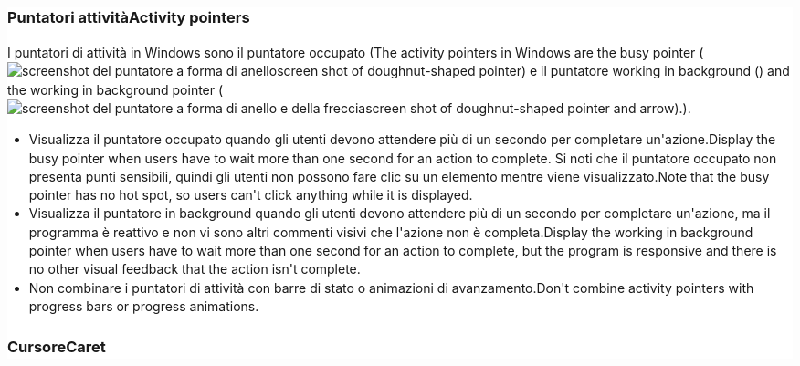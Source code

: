 ### <a name="activity-pointers"></a><span data-ttu-id="99f4b-453">Puntatori attività</span><span class="sxs-lookup"><span data-stu-id="99f4b-453">Activity pointers</span></span>

<span data-ttu-id="99f4b-454">I puntatori di attività in Windows sono il puntatore occupato (</span><span class="sxs-lookup"><span data-stu-id="99f4b-454">The activity pointers in Windows are the busy pointer (</span></span>![<span data-ttu-id="99f4b-455">screenshot del puntatore a forma di anello</span><span class="sxs-lookup"><span data-stu-id="99f4b-455">screen shot of doughnut-shaped pointer</span></span> ](images/inter-mouse-image33.png)<span data-ttu-id="99f4b-456">) e il puntatore working in background (</span><span class="sxs-lookup"><span data-stu-id="99f4b-456">) and the working in background pointer (</span></span>![<span data-ttu-id="99f4b-457">screenshot del puntatore a forma di anello e della freccia</span><span class="sxs-lookup"><span data-stu-id="99f4b-457">screen shot of doughnut-shaped pointer and arrow</span></span> ](images/inter-mouse-image34.png)<span data-ttu-id="99f4b-458">).</span><span class="sxs-lookup"><span data-stu-id="99f4b-458">).</span></span>

- <span data-ttu-id="99f4b-459">Visualizza il puntatore occupato quando gli utenti devono attendere più di un secondo per completare un'azione.</span><span class="sxs-lookup"><span data-stu-id="99f4b-459">Display the busy pointer when users have to wait more than one second for an action to complete.</span></span> <span data-ttu-id="99f4b-460">Si noti che il puntatore occupato non presenta punti sensibili, quindi gli utenti non possono fare clic su un elemento mentre viene visualizzato.</span><span class="sxs-lookup"><span data-stu-id="99f4b-460">Note that the busy pointer has no hot spot, so users can't click anything while it is displayed.</span></span>
- <span data-ttu-id="99f4b-461">Visualizza il puntatore in background quando gli utenti devono attendere più di un secondo per completare un'azione, ma il programma è reattivo e non vi sono altri commenti visivi che l'azione non è completa.</span><span class="sxs-lookup"><span data-stu-id="99f4b-461">Display the working in background pointer when users have to wait more than one second for an action to complete, but the program is responsive and there is no other visual feedback that the action isn't complete.</span></span>
- <span data-ttu-id="99f4b-462">Non combinare i puntatori di attività con barre di stato o animazioni di avanzamento.</span><span class="sxs-lookup"><span data-stu-id="99f4b-462">Don't combine activity pointers with progress bars or progress animations.</span></span>

### <a name="caret"></a><span data-ttu-id="99f4b-463">Cursore</span><span class="sxs-lookup"><span data-stu-id="99f4b-463">Caret</span></span>

